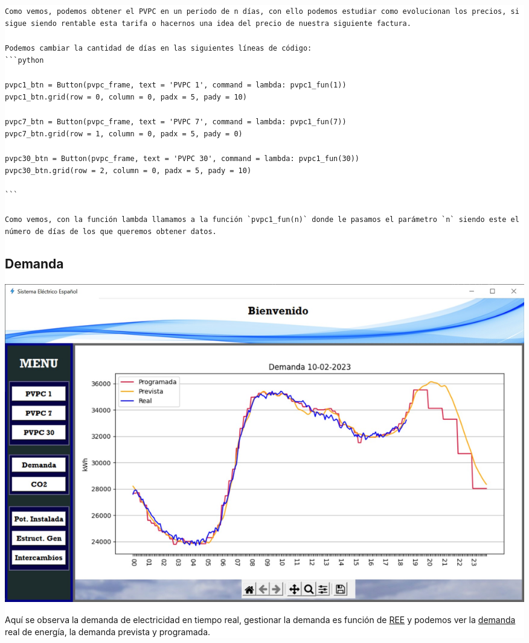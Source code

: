    Como vemos, podemos obtener el PVPC en un periodo de n días, con ello podemos estudiar como evolucionan los precios, si sigue siendo rentable esta tarifa o hacernos una idea del precio de nuestra siguiente factura.

    Podemos cambiar la cantidad de días en las siguientes líneas de código:
    ```python

    pvpc1_btn = Button(pvpc_frame, text = 'PVPC 1', command = lambda: pvpc1_fun(1))
    pvpc1_btn.grid(row = 0, column = 0, padx = 5, pady = 10)

    pvpc7_btn = Button(pvpc_frame, text = 'PVPC 7', command = lambda: pvpc1_fun(7))
    pvpc7_btn.grid(row = 1, column = 0, padx = 5, pady = 0)

    pvpc30_btn = Button(pvpc_frame, text = 'PVPC 30', command = lambda: pvpc1_fun(30))
    pvpc30_btn.grid(row = 2, column = 0, padx = 5, pady = 10)

    ```

    Como vemos, con la función lambda llamamos a la función `pvpc1_fun(n)` donde le pasamos el parámetro `n` siendo este el número de días de los que queremos obtener datos.

## Demanda

<img src="./images/demanda.jpg"/>

Aquí se observa la demanda de electricidad en tiempo real, gestionar la demanda es función de [REE](https://www.ree.es/es) y podemos ver la [demanda](https://demanda.ree.es/visiona/peninsula/demandaqh/total) real de energía, la demanda prevista y programada.

